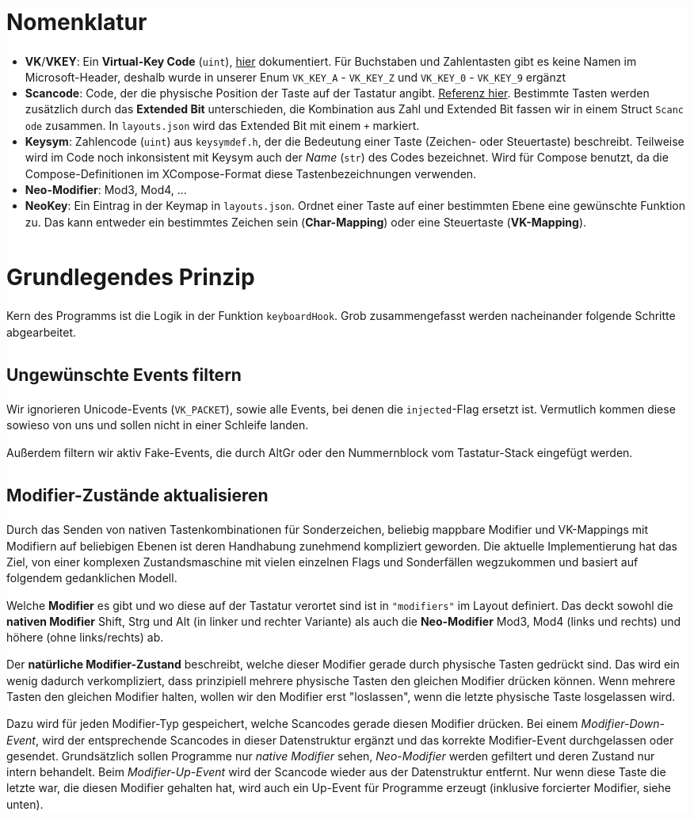 # Nomenklatur
- **VK**/**VKEY**: Ein **Virtual-Key Code** (`uint`), [hier](https://docs.microsoft.com/en-us/windows/win32/inputdev/virtual-key-codes) dokumentiert. Für Buchstaben und Zahlentasten gibt es keine Namen im Microsoft-Header, deshalb wurde in unserer Enum `VK_KEY_A` - `VK_KEY_Z` und `VK_KEY_0` - `VK_KEY_9` ergänzt
- **Scancode**: Code, der die physische Position der Taste auf der Tastatur angibt. [Referenz hier](https://kbdlayout.info/kbdgr/scancodes). Bestimmte Tasten werden zusätzlich durch das **Extended Bit** unterschieden, die Kombination aus Zahl und Extended Bit fassen wir in einem Struct `Scancode` zusammen. In `layouts.json` wird das Extended Bit mit einem `+` markiert.
- **Keysym**: Zahlencode (`uint`) aus `keysymdef.h`, der die Bedeutung einer Taste (Zeichen- oder Steuertaste) beschreibt. Teilweise wird im Code noch inkonsistent mit Keysym auch der *Name* (`str`) des Codes bezeichnet. Wird für Compose benutzt, da die Compose-Definitionen im XCompose-Format diese Tastenbezeichnungen verwenden.
- **Neo-Modifier**: Mod3, Mod4, ...
- **NeoKey**: Ein Eintrag in der Keymap in `layouts.json`. Ordnet einer Taste auf einer bestimmten Ebene eine gewünschte Funktion zu. Das kann entweder ein bestimmtes Zeichen sein (**Char-Mapping**) oder eine Steuertaste (**VK-Mapping**).

# Grundlegendes Prinzip
Kern des Programms ist die Logik in der Funktion `keyboardHook`. Grob zusammengefasst werden nacheinander folgende Schritte abgearbeitet.

## Ungewünschte Events filtern
Wir ignorieren Unicode-Events (`VK_PACKET`), sowie alle Events, bei denen die `injected`-Flag ersetzt ist. Vermutlich kommen diese sowieso von uns und sollen nicht in einer Schleife landen.

Außerdem filtern wir aktiv Fake-Events, die durch AltGr oder den Nummernblock vom Tastatur-Stack eingefügt werden.

## Modifier-Zustände aktualisieren
Durch das Senden von nativen Tastenkombinationen für Sonderzeichen, beliebig mappbare Modifier und VK-Mappings mit Modifiern auf beliebigen Ebenen ist deren Handhabung zunehmend kompliziert geworden. Die aktuelle Implementierung hat das Ziel, von einer komplexen Zustandsmaschine mit vielen einzelnen Flags und Sonderfällen wegzukommen und basiert auf folgendem gedanklichen Modell.

Welche **Modifier** es gibt und wo diese auf der Tastatur verortet sind ist in `"modifiers"` im Layout definiert. Das deckt sowohl die **nativen Modifier** Shift, Strg und Alt (in linker und rechter Variante) als auch die **Neo-Modifier** Mod3, Mod4 (links und rechts) und höhere (ohne links/rechts) ab.

Der **natürliche Modifier-Zustand** beschreibt, welche dieser Modifier gerade durch physische Tasten gedrückt sind. Das wird ein wenig dadurch verkompliziert, dass prinzipiell mehrere physische Tasten den gleichen Modifier drücken können. Wenn mehrere Tasten den gleichen Modifier halten, wollen wir den Modifier erst "loslassen", wenn die letzte physische Taste losgelassen wird.

Dazu wird für jeden Modifier-Typ gespeichert, welche Scancodes gerade diesen Modifier drücken. Bei einem *Modifier-Down-Event*, wird der entsprechende Scancodes in dieser Datenstruktur ergänzt und das korrekte Modifier-Event durchgelassen oder gesendet. Grundsätzlich sollen Programme nur *native Modifier* sehen, *Neo-Modifier* werden gefiltert und deren Zustand nur intern behandelt. Beim *Modifier-Up-Event* wird der Scancode wieder aus der Datenstruktur entfernt. Nur wenn diese Taste die letzte war, die diesen Modifier gehalten hat, wird auch ein Up-Event für Programme erzeugt (inklusive forcierter Modifier, siehe unten).
